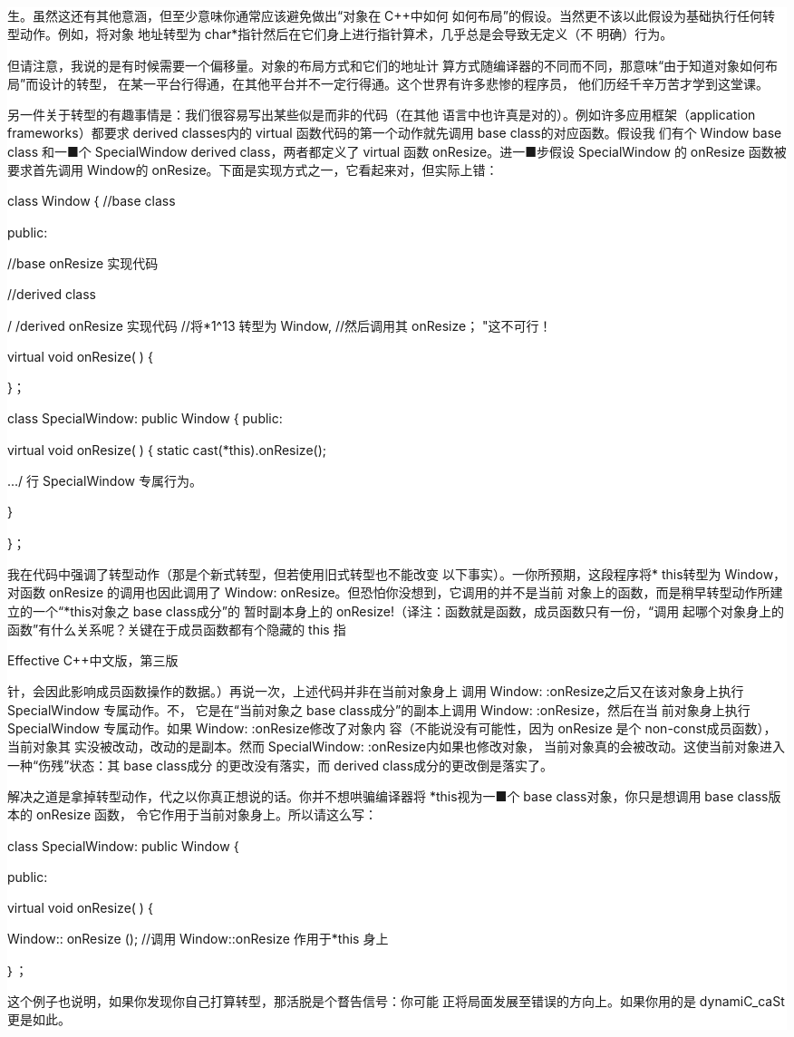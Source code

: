 生。虽然这还有其他意涵，但至少意味你通常应该避免做出“对象在 C++中如何 如何布局”的假设。当然更不该以此假设为基础执行任何转型动作。例如，将对象 地址转型为 char*指针然后在它们身上进行指针算术，几乎总是会导致无定义（不 明确）行为。

但请注意，我说的是有时候需要一个偏移量。对象的布局方式和它们的地址计 算方式随编译器的不同而不同，那意味“由于知道对象如何布局”而设计的转型， 在某一平台行得通，在其他平台并不一定行得通。这个世界有许多悲惨的程序员， 他们历经千辛万苦才学到这堂课。

另一件关于转型的有趣事情是：我们很容易写出某些似是而非的代码（在其他 语言中也许真是对的）。例如许多应用框架（application frameworks）都要求 derived classes内的 virtual 函数代码的第一个动作就先调用 base class的对应函数。假设我 们有个 Window base class 和一■个 SpecialWindow derived class，两者都定义了 virtual 函数 onResize。进一■步假设 SpecialWindow 的 onResize 函数被要求首先调用 Window的 onResize。下面是实现方式之一，它看起来对，但实际上错：

class Window {    //base class

public:

//base onResize 实现代码



//derived class

/ /derived onResize 实现代码 //将*1^13 转型为 Window, //然后调用其 onResize； "这不可行！



virtual void onResize( ) {

}；

class SpecialWindow: public Window { public:

virtual void onResize( ) { static cast<Window>(*this).onResize();

.../    行 SpecialWindow 专属行为。

}

}；

我在代码中强调了转型动作（那是个新式转型，但若使用旧式转型也不能改变 以下事实）。一你所预期，这段程序将* this转型为 Window，对函数 onResize 的调用也因此调用了 Window: onResize。但恐怕你没想到，它调用的并不是当前 对象上的函数，而是稍早转型动作所建立的一个“*this对象之 base class成分”的 暂时副本身上的 onResize!（译注：函数就是函数，成员函数只有一份，“调用 起哪个对象身上的函数”有什么关系呢？关键在于成员函数都有个隐藏的 this 指

Effective C++中文版，第三版

针，会因此影响成员函数操作的数据。）再说一次，上述代码并非在当前对象身上 调用 Window: :onResize之后又在该对象身上执行 SpecialWindow 专属动作。不， 它是在“当前对象之 base class成分”的副本上调用 Window: :onResize，然后在当 前对象身上执行 SpecialWindow 专属动作。如果 Window: :onResize修改了对象内 容（不能说没有可能性，因为 onResize 是个 non-const成员函数），当前对象其 实没被改动，改动的是副本。然而 SpecialWindow: :onResize内如果也修改对象， 当前对象真的会被改动。这使当前对象进入一种“伤残”状态：其 base class成分 的更改没有落实，而 derived class成分的更改倒是落实了。

解决之道是拿掉转型动作，代之以你真正想说的话。你并不想哄骗编译器将 *this视为一■个 base class对象，你只是想调用 base class版本的 onResize 函数， 令它作用于当前对象身上。所以请这么写：

class SpecialWindow: public Window {

public:

virtual void onResize( ) {

Window:: onResize ();    //调用 Window::onResize 作用于*this 身上

｝；

这个例子也说明，如果你发现你自己打算转型，那活脱是个瞀告信号：你可能 正将局面发展至错误的方向上。如果你用的是 dynamiC_caSt更是如此。
